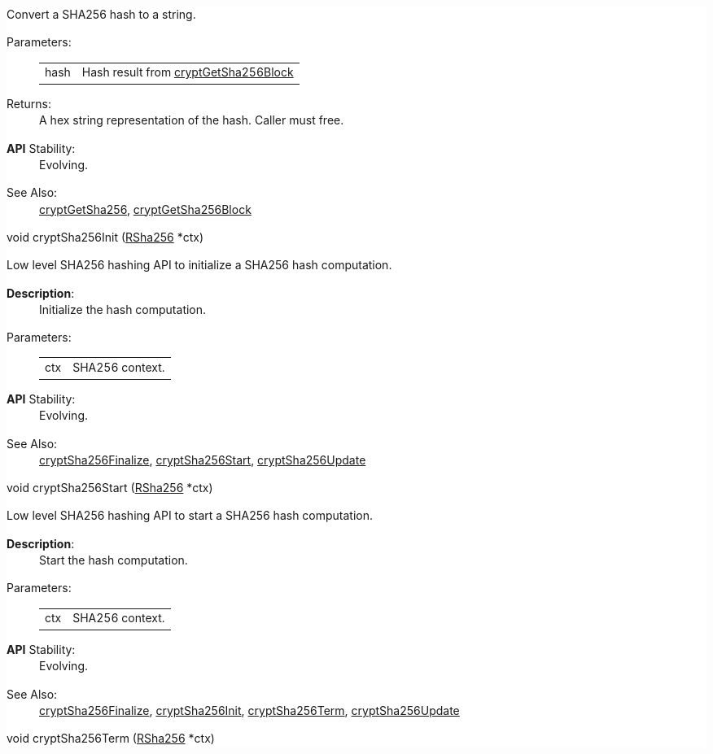   </div>
  <div class="apiDetail">
<p>Convert a SHA256 hash to a string.</p>
    <dl><dt>Parameters:</dt><dd>
    <table class="parameters" title="Parameters">
    <tr><td class="param">hash</td><td>Hash result from <a class="ref" href="#group___crypt_1gaa56209733ebcbec4ae64e09f5d0eee60">cryptGetSha256Block</a></td>
    </table></dd></dl>
    <dl><dt>Returns:</dt><dd>A hex string representation of the hash. Caller must free.</dd></dl>
    <dl><dt><b>API</b> Stability:</dt><dd>Evolving.</dd></dl>
    <dl><dt>See Also:</dt><dd>
    <a href="#group___crypt_1ga5295120b665b55bd5859671edbbe95b4" class="ref">cryptGetSha256</a>, <a href="#group___crypt_1gaa56209733ebcbec4ae64e09f5d0eee60" class="ref">cryptGetSha256Block</a></dd></dl>
  </div>
</div>
<a name="group___crypt_1ga9383dc5975280053290784fff4fa29b6"></a>
<div class="api">
  <div class="prototype">
    void
    cryptSha256Init
(<a href="#crypt_8h_1a3502b5b2bd83f733a207cc348145cdac" class="ref">RSha256</a> *ctx)
  </div>
  <div class="apiDetail">
<p>Low level SHA256 hashing API to initialize a SHA256 hash computation.</p>
    <dl><dt><b>Description</b>:</dt><dd>Initialize the hash computation.</dd></dl>
    <dl><dt>Parameters:</dt><dd>
    <table class="parameters" title="Parameters">
    <tr><td class="param">ctx</td><td>SHA256 context.</td>
    </table></dd></dl>
    <dl><dt><b>API</b> Stability:</dt><dd>Evolving.</dd></dl>
    <dl><dt>See Also:</dt><dd>
    <a href="#group___crypt_1ga1917efb9f2262bc5a97b61a7e9223010" class="ref">cryptSha256Finalize</a>, <a href="#group___crypt_1gaedb3515be55f7c5b7fcd92c85ac2a529" class="ref">cryptSha256Start</a>, <a href="#group___crypt_1gabaddccda081b18d139fd7cce0586a78f" class="ref">cryptSha256Update</a></dd></dl>
  </div>
</div>
<a name="group___crypt_1gaedb3515be55f7c5b7fcd92c85ac2a529"></a>
<div class="api">
  <div class="prototype">
    void
    cryptSha256Start
(<a href="#crypt_8h_1a3502b5b2bd83f733a207cc348145cdac" class="ref">RSha256</a> *ctx)
  </div>
  <div class="apiDetail">
<p>Low level SHA256 hashing API to start a SHA256 hash computation.</p>
    <dl><dt><b>Description</b>:</dt><dd>Start the hash computation.</dd></dl>
    <dl><dt>Parameters:</dt><dd>
    <table class="parameters" title="Parameters">
    <tr><td class="param">ctx</td><td>SHA256 context.</td>
    </table></dd></dl>
    <dl><dt><b>API</b> Stability:</dt><dd>Evolving.</dd></dl>
    <dl><dt>See Also:</dt><dd>
    <a href="#group___crypt_1ga1917efb9f2262bc5a97b61a7e9223010" class="ref">cryptSha256Finalize</a>, <a href="#group___crypt_1ga9383dc5975280053290784fff4fa29b6" class="ref">cryptSha256Init</a>, <a href="#group___crypt_1ga94b97c277fb145f3e9747c162836024d" class="ref">cryptSha256Term</a>, <a href="#group___crypt_1gabaddccda081b18d139fd7cce0586a78f" class="ref">cryptSha256Update</a></dd></dl>
  </div>
</div>
<a name="group___crypt_1ga94b97c277fb145f3e9747c162836024d"></a>
<div class="api">
  <div class="prototype">
    void
    cryptSha256Term
(<a href="#crypt_8h_1a3502b5b2bd83f733a207cc348145cdac" class="ref">RSha256</a> *ctx)